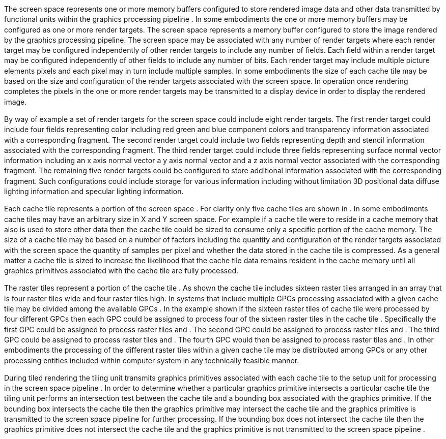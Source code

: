 The screen space represents one or more memory buffers configured to store rendered image data and other data transmitted by functional units within the graphics processing pipeline . In some embodiments the one or more memory buffers may be configured as one or more render targets. The screen space represents a memory buffer configured to store the image rendered by the graphics processing pipeline. The screen space may be associated with any number of render targets where each render target may be configured independently of other render targets to include any number of fields. Each field within a render target may be configured independently of other fields to include any number of bits. Each render target may include multiple picture elements pixels and each pixel may in turn include multiple samples. In some embodiments the size of each cache tile may be based on the size and configuration of the render targets associated with the screen space. In operation once rendering completes the pixels in the one or more render targets may be transmitted to a display device in order to display the rendered image.

By way of example a set of render targets for the screen space could include eight render targets. The first render target could include four fields representing color including red green and blue component colors and transparency information associated with a corresponding fragment. The second render target could include two fields representing depth and stencil information associated with the corresponding fragment. The third render target could include three fields representing surface normal vector information including an x axis normal vector a y axis normal vector and a z axis normal vector associated with the corresponding fragment. The remaining five render targets could be configured to store additional information associated with the corresponding fragment. Such configurations could include storage for various information including without limitation 3D positional data diffuse lighting information and specular lighting information.

Each cache tile represents a portion of the screen space . For clarity only five cache tiles are shown in . In some embodiments cache tiles may have an arbitrary size in X and Y screen space. For example if a cache tile were to reside in a cache memory that also is used to store other data then the cache tile could be sized to consume only a specific portion of the cache memory. The size of a cache tile may be based on a number of factors including the quantity and configuration of the render targets associated with the screen space the quantity of samples per pixel and whether the data stored in the cache tile is compressed. As a general matter a cache tile is sized to increase the likelihood that the cache tile data remains resident in the cache memory until all graphics primitives associated with the cache tile are fully processed.

The raster tiles represent a portion of the cache tile . As shown the cache tile includes sixteen raster tiles arranged in an array that is four raster tiles wide and four raster tiles high. In systems that include multiple GPCs processing associated with a given cache tile may be divided among the available GPCs . In the example shown if the sixteen raster tiles of cache tile were processed by four different GPCs then each GPC could be assigned to process four of the sixteen raster tiles in the cache tile . Specifically the first GPC could be assigned to process raster tiles and . The second GPC could be assigned to process raster tiles and . The third GPC could be assigned to process raster tiles and . The fourth GPC would then be assigned to process raster tiles and . In other embodiments the processing of the different raster tiles within a given cache tile may be distributed among GPCs or any other processing entities included within computer system in any technically feasible manner.

During tiled rendering the tiling unit transmits graphics primitives associated with each cache tile to the setup unit for processing in the screen space pipeline . In order to determine whether a particular graphics primitive intersects a particular cache tile the tiling unit performs an intersection test between the cache tile and a bounding box associated with the graphics primitive. If the bounding box intersects the cache tile then the graphics primitive may intersect the cache tile and the graphics primitive is transmitted to the screen space pipeline for further processing. If the bounding box does not intersect the cache tile then the graphics primitive does not intersect the cache tile and the graphics primitive is not transmitted to the screen space pipeline .
